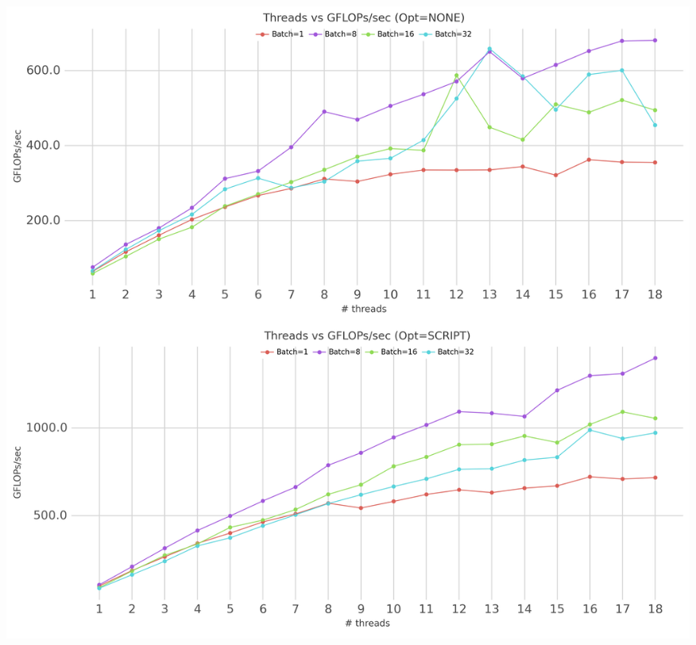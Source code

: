 <img src="./resnet-flops-none.png" alt="ResNet flops Opt=None" width="100%"/>
<img src="./resnet-flops-script.png" alt="ResNet flops Opt=Script" width="100%"/>
</p>
